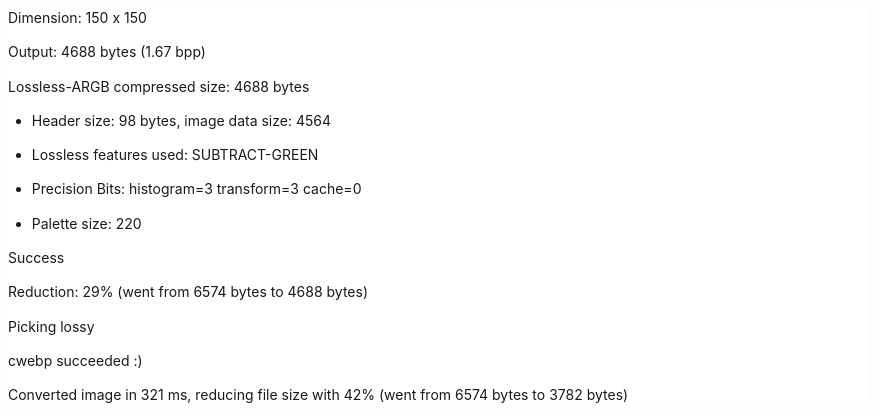 Dimension: 150 x 150

Output:    4688 bytes (1.67 bpp)

Lossless-ARGB compressed size: 4688 bytes

  * Header size: 98 bytes, image data size: 4564

  * Lossless features used: SUBTRACT-GREEN

  * Precision Bits: histogram=3 transform=3 cache=0

  * Palette size:   220


Success

Reduction: 29% (went from 6574 bytes to 4688 bytes)


Picking lossy

cwebp succeeded :)


Converted image in 321 ms, reducing file size with 42% (went from 6574 bytes to 3782 bytes)

